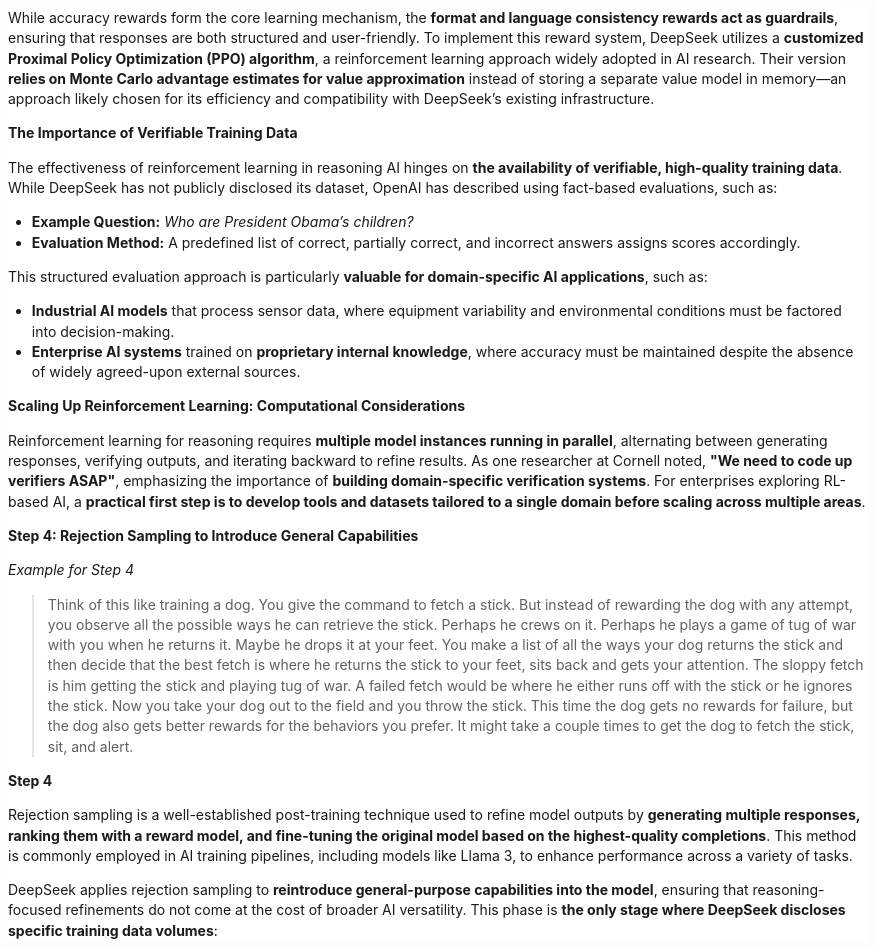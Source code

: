 While accuracy rewards form the core learning mechanism, the **format and language consistency rewards act as guardrails**, ensuring that responses are both structured and user-friendly. To implement this reward system, DeepSeek utilizes a **customized Proximal Policy Optimization (PPO) algorithm**, a reinforcement learning approach widely adopted in AI research. Their version **relies on Monte Carlo advantage estimates for value approximation** instead of storing a separate value model in memory—an approach likely chosen for its efficiency and compatibility with DeepSeek’s existing infrastructure.

**The Importance of Verifiable Training Data**

The effectiveness of reinforcement learning in reasoning AI hinges on **the availability of verifiable, high-quality training data**. While DeepSeek has not publicly disclosed its dataset, OpenAI has described using fact-based evaluations, such as:

*   **Example Question:** _Who are President Obama’s children?_
*   **Evaluation Method:** A predefined list of correct, partially correct, and incorrect answers assigns scores accordingly.

This structured evaluation approach is particularly **valuable for domain-specific AI applications**, such as:

*   **Industrial AI models** that process sensor data, where equipment variability and environmental conditions must be factored into decision-making.
*   **Enterprise AI systems** trained on **proprietary internal knowledge**, where accuracy must be maintained despite the absence of widely agreed-upon external sources.

**Scaling Up Reinforcement Learning: Computational Considerations**

Reinforcement learning for reasoning requires **multiple model instances running in parallel**, alternating between generating responses, verifying outputs, and iterating backward to refine results. As one researcher at Cornell noted, **"We need to code up verifiers ASAP"**, emphasizing the importance of **building domain-specific verification systems**. For enterprises exploring RL-based AI, a **practical first step is to develop tools and datasets tailored to a single domain before scaling across multiple areas**.

**Step 4: Rejection Sampling to Introduce General Capabilities**

_Example for Step 4_

> Think of this like training a dog. You give the command to fetch a stick. But instead of rewarding the dog with any attempt, you observe all the possible ways he can retrieve the stick. Perhaps he crews on it. Perhaps he plays a game of tug of war with you when he returns it. Maybe he drops it at your feet. You make a list of all the ways your dog returns the stick and then decide that the best fetch is where he returns the stick to your feet, sits back and gets your attention. The sloppy fetch is him getting the stick and playing tug of war. A failed fetch would be where he either runs off with the stick or he ignores the stick. Now you take your dog out to the field and you throw the stick. This time the dog gets no rewards for failure, but the dog also gets better rewards for the behaviors you prefer. It might take a couple times to get the dog to fetch the stick, sit, and alert.

**Step 4**

Rejection sampling is a well-established post-training technique used to refine model outputs by **generating multiple responses, ranking them with a reward model, and fine-tuning the original model based on the highest-quality completions**. This method is commonly employed in AI training pipelines, including models like Llama 3, to enhance performance across a variety of tasks.

DeepSeek applies rejection sampling to **reintroduce general-purpose capabilities into the model**, ensuring that reasoning-focused refinements do not come at the cost of broader AI versatility. This phase is **the only stage where DeepSeek discloses specific training data volumes**:
